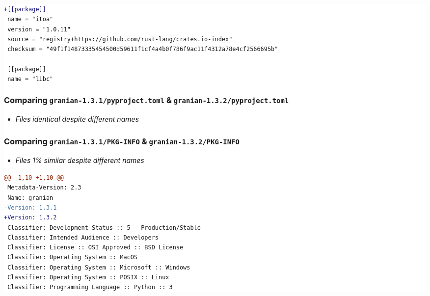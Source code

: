 ```diff
+[[package]]
 name = "itoa"
 version = "1.0.11"
 source = "registry+https://github.com/rust-lang/crates.io-index"
 checksum = "49f1f14873335454500d59611f1cf4a4b0f786f9ac11f4312a78e4cf2566695b"
 
 [[package]]
 name = "libc"
```

### Comparing `granian-1.3.1/pyproject.toml` & `granian-1.3.2/pyproject.toml`

 * *Files identical despite different names*

### Comparing `granian-1.3.1/PKG-INFO` & `granian-1.3.2/PKG-INFO`

 * *Files 1% similar despite different names*

```diff
@@ -1,10 +1,10 @@
 Metadata-Version: 2.3
 Name: granian
-Version: 1.3.1
+Version: 1.3.2
 Classifier: Development Status :: 5 - Production/Stable
 Classifier: Intended Audience :: Developers
 Classifier: License :: OSI Approved :: BSD License
 Classifier: Operating System :: MacOS
 Classifier: Operating System :: Microsoft :: Windows
 Classifier: Operating System :: POSIX :: Linux
 Classifier: Programming Language :: Python :: 3
```

